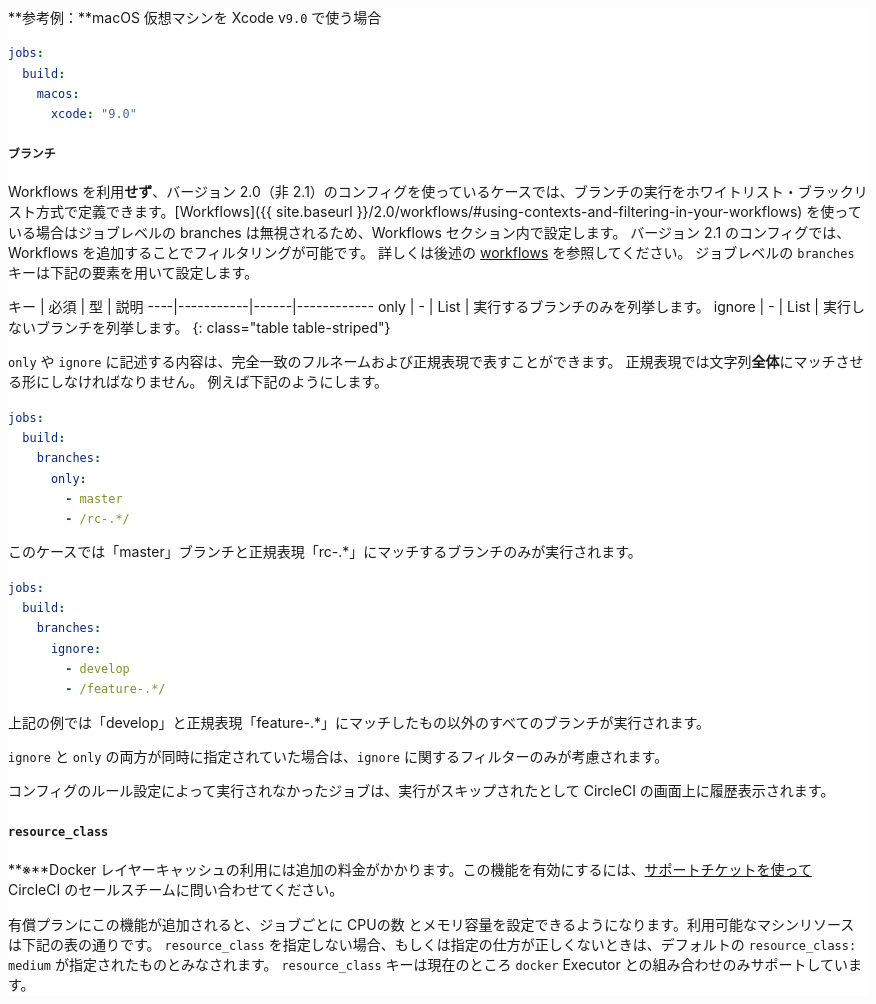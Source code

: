 **参考例：**macOS 仮想マシンを Xcode v`9.0` で使う場合

```yaml
jobs:
  build:
    macos:
      xcode: "9.0"
```

#### **`ブランチ`**

Workflows を利用**せず**、バージョン 2.0（非 2.1）のコンフィグを使っているケースでは、ブランチの実行をホワイトリスト・ブラックリスト方式で定義できます。[Workflows]({{ site.baseurl }}/2.0/workflows/#using-contexts-and-filtering-in-your-workflows) を使っている場合はジョブレベルの branches は無視されるため、Workflows セクション内で設定します。 バージョン 2.1 のコンフィグでは、Workflows を追加することでフィルタリングが可能です。 詳しくは後述の [workflows](#workflows) を参照してください。 ジョブレベルの `branches` キーは下記の要素を用いて設定します。

キー | 必須 | 型 | 説明 \----|\---\---\-----|\---\---|\---\---\---\--- only | - | List | 実行するブランチのみを列挙します。 ignore | - | List | 実行しないブランチを列挙します。
{: class="table table-striped"}

`only` や `ignore` に記述する内容は、完全一致のフルネームおよび正規表現で表すことができます。 正規表現では文字列**全体**にマッチさせる形にしなければなりません。 例えば下記のようにします。

```YAML
jobs:
  build:
    branches:
      only:
        - master
        - /rc-.*/
```

このケースでは「master」ブランチと正規表現「rc-.*」にマッチするブランチのみが実行されます。

```YAML
jobs:
  build:
    branches:
      ignore:
        - develop
        - /feature-.*/
```

上記の例では「develop」と正規表現「feature-.*」にマッチしたもの以外のすべてのブランチが実行されます。

`ignore` と `only` の両方が同時に指定されていた場合は、`ignore` に関するフィルターのみが考慮されます。

コンフィグのルール設定によって実行されなかったジョブは、実行がスキップされたとして CircleCI の画面上に履歴表示されます。

#### **`resource_class`**

**※**Docker レイヤーキャッシュの利用には追加の料金がかかります。この機能を有効にするには、[サポートチケットを使って](https://support.circleci.com/hc/en-us/requests/new) CircleCI のセールスチームに問い合わせてください。

有償プランにこの機能が追加されると、ジョブごとに CPUの数 とメモリ容量を設定できるようになります。利用可能なマシンリソースは下記の表の通りです。 `resource_class` を指定しない場合、もしくは指定の仕方が正しくないときは、デフォルトの `resource_class: medium` が指定されたものとみなされます。 `resource_class` キーは現在のところ `docker` Executor との組み合わせのみサポートしています。

